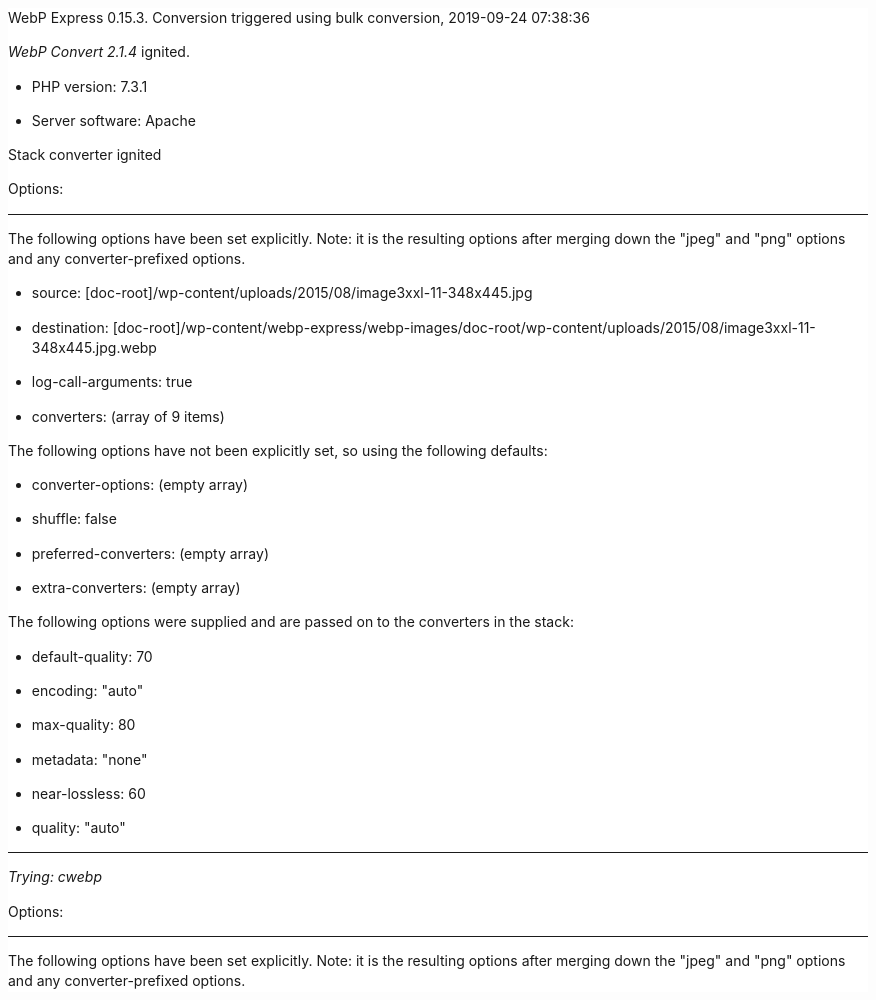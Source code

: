 WebP Express 0.15.3. Conversion triggered using bulk conversion, 2019-09-24 07:38:36


*WebP Convert 2.1.4*  ignited.

- PHP version: 7.3.1

- Server software: Apache


Stack converter ignited


Options:

------------

The following options have been set explicitly. Note: it is the resulting options after merging down the "jpeg" and "png" options and any converter-prefixed options.

- source: [doc-root]/wp-content/uploads/2015/08/image3xxl-11-348x445.jpg

- destination: [doc-root]/wp-content/webp-express/webp-images/doc-root/wp-content/uploads/2015/08/image3xxl-11-348x445.jpg.webp

- log-call-arguments: true

- converters: (array of 9 items)


The following options have not been explicitly set, so using the following defaults:

- converter-options: (empty array)

- shuffle: false

- preferred-converters: (empty array)

- extra-converters: (empty array)


The following options were supplied and are passed on to the converters in the stack:

- default-quality: 70

- encoding: "auto"

- max-quality: 80

- metadata: "none"

- near-lossless: 60

- quality: "auto"

------------



*Trying: cwebp* 


Options:

------------

The following options have been set explicitly. Note: it is the resulting options after merging down the "jpeg" and "png" options and any converter-prefixed options.
